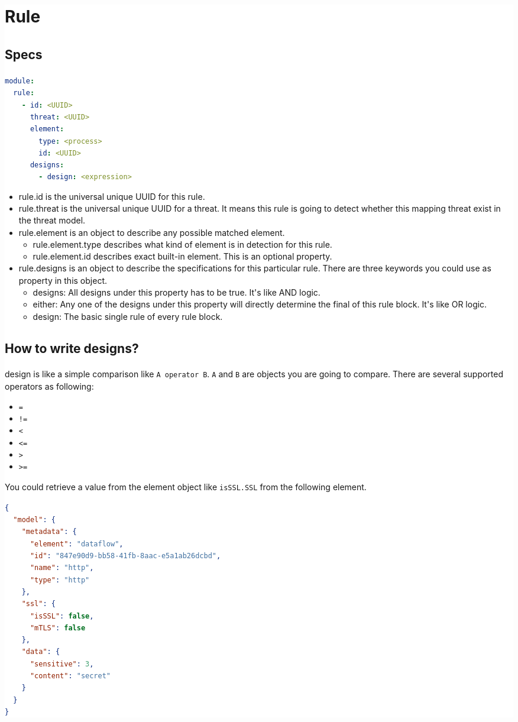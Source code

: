 # Rule
## Specs
```yaml
module:
  rule:
    - id: <UUID>
      threat: <UUID>
      element:
        type: <process>
        id: <UUID>
      designs:
        - design: <expression>
```

- rule.id is the universal unique UUID for this rule.
- rule.threat is the universal unique UUID for a threat. It means this rule is going to detect whether this mapping threat exist in the threat model.
- rule.element is an object to describe any possible matched element.
  - rule.element.type describes what kind of element is in detection for this rule.
  - rule.element.id describes exact built-in element. This is an optional property.
- rule.designs is an object to describe the specifications for this particular rule. There are three keywords you could use as property in this object.
  - designs: All designs under this property has to be true. It's like AND logic.
  - either: Any one of the designs under this property will directly determine the final of this rule block. It's like OR logic.
  - design: The basic single rule of every rule block.

## How to write designs?
design is like a simple comparison like `A operator B`. `A` and `B` are objects you are going to compare.
There are several supported operators as following:
- `=`
- `!=`
- `<`
- `<=`
- `>`
- `>=`

You could retrieve a value from the element object like `isSSL.SSL` from the following element.
```json
{
  "model": {
    "metadata": {
      "element": "dataflow",
      "id": "847e90d9-bb58-41fb-8aac-e5a1ab26dcbd",
      "name": "http",
      "type": "http"
    },
    "ssl": {
      "isSSL": false,
      "mTLS": false
    },
    "data": {
      "sensitive": 3,
      "content": "secret"
    }
  }
}
```
